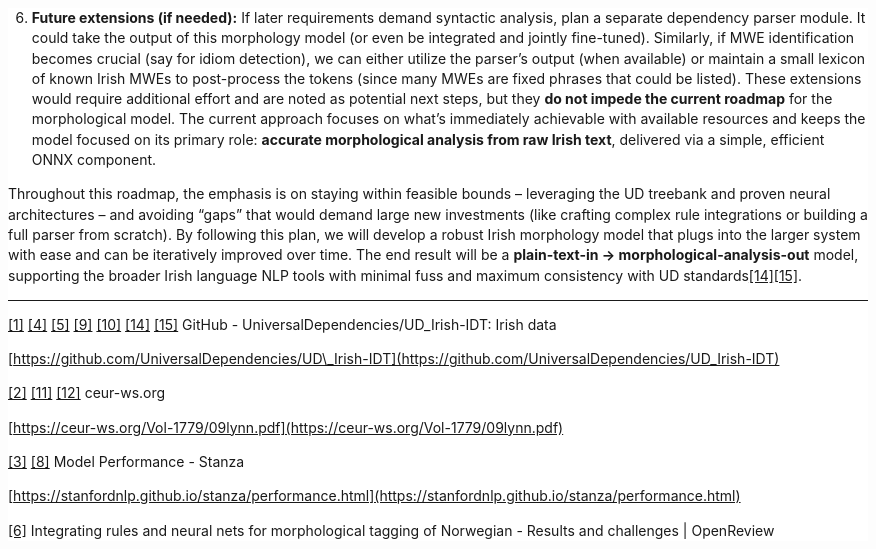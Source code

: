 6. **Future extensions (if needed):** If later requirements demand syntactic analysis, plan a separate dependency parser module. It could take the output of this morphology model (or even be integrated and jointly fine-tuned). Similarly, if MWE identification becomes crucial (say for idiom detection), we can either utilize the parser’s output (when available) or maintain a small lexicon of known Irish MWEs to post-process the tokens (since many MWEs are fixed phrases that could be listed). These extensions would require additional effort and are noted as potential next steps, but they **do not impede the current roadmap** for the morphological model. The current approach focuses on what’s immediately achievable with available resources and keeps the model focused on its primary role: **accurate morphological analysis from raw Irish text**, delivered via a simple, efficient ONNX component.

Throughout this roadmap, the emphasis is on staying within feasible bounds – leveraging the UD treebank and proven neural architectures – and avoiding “gaps” that would demand large new investments (like crafting complex rule integrations or building a full parser from scratch). By following this plan, we will develop a robust Irish morphology model that plugs into the larger system with ease and can be iteratively improved over time. The end result will be a **plain-text-in → morphological-analysis-out** model, supporting the broader Irish language NLP tools with minimal fuss and maximum consistency with UD standards[\[14\]](https://github.com/UniversalDependencies/UD_Irish-IDT#:~:text=A%20Universal%20Dependencies%204910,for%20modern%20Irish)[\[15\]](https://github.com/UniversalDependencies/UD_Irish-IDT#:~:text=Trees%3A%204910%20Token%20count%3A%2023686,language%20specific%20POS%20tags%3A%2017).

---

[\[1\]](https://github.com/UniversalDependencies/UD_Irish-IDT#:~:text=Includes%20text%3A%20yes%20Lemmas%3A%20manual,SA%203.0) [\[4\]](https://github.com/UniversalDependencies/UD_Irish-IDT#:~:text=Note%3A%20,word%20units%20%28fixed) [\[5\]](https://github.com/UniversalDependencies/UD_Irish-IDT#:~:text=The%20tokenisation%20of%20the%20Irish,2002) [\[9\]](https://github.com/UniversalDependencies/UD_Irish-IDT#:~:text=Word%20of%20caution%20for%20anyone,8) [\[10\]](https://github.com/UniversalDependencies/UD_Irish-IDT#:~:text=Removing%20inconsistencies%3A) [\[14\]](https://github.com/UniversalDependencies/UD_Irish-IDT#:~:text=A%20Universal%20Dependencies%204910,for%20modern%20Irish) [\[15\]](https://github.com/UniversalDependencies/UD_Irish-IDT#:~:text=Trees%3A%204910%20Token%20count%3A%2023686,language%20specific%20POS%20tags%3A%2017) GitHub \- UniversalDependencies/UD\_Irish-IDT: Irish data

[https://github.com/UniversalDependencies/UD\_Irish-IDT](https://github.com/UniversalDependencies/UD_Irish-IDT)

[\[2\]](https://ceur-ws.org/Vol-1779/09lynn.pdf#:~:text=in%02ventory%20of%20the%20UD%20Project,specific%20labels) [\[11\]](https://ceur-ws.org/Vol-1779/09lynn.pdf#:~:text=reports%20on%20the%20addition%20of,specific%20labels) [\[12\]](https://ceur-ws.org/Vol-1779/09lynn.pdf#:~:text=introduced%20specifically%20for%20the%20Irish,and%20results%20can%20be%20further) ceur-ws.org

[https://ceur-ws.org/Vol-1779/09lynn.pdf](https://ceur-ws.org/Vol-1779/09lynn.pdf)

[\[3\]](https://stanfordnlp.github.io/stanza/performance.html#:~:text=IrishIDTga%2099,16) [\[8\]](https://stanfordnlp.github.io/stanza/performance.html#:~:text=All%20models%20are%20trained%20and,possible%2C%20but%20not%20with%20transformers) Model Performance \- Stanza

[https://stanfordnlp.github.io/stanza/performance.html](https://stanfordnlp.github.io/stanza/performance.html)

[\[6\]](https://openreview.net/forum?id=TqEvrDbInx#:~:text=Abstract%3A%20In%20this%20paper%2C%20we,two%20systems%20in%20many%20cases) Integrating rules and neural nets for morphological tagging of Norwegian \- Results and challenges | OpenReview
